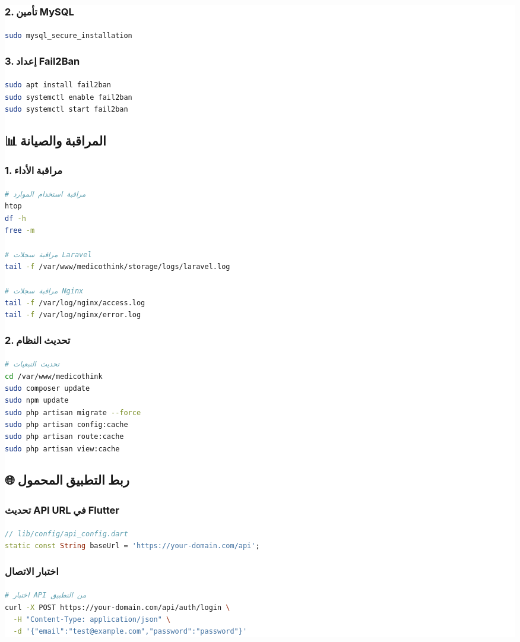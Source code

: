 ### 2. تأمين MySQL
```bash
sudo mysql_secure_installation
```

### 3. إعداد Fail2Ban
```bash
sudo apt install fail2ban
sudo systemctl enable fail2ban
sudo systemctl start fail2ban
```

## 📊 المراقبة والصيانة

### 1. مراقبة الأداء
```bash
# مراقبة استخدام الموارد
htop
df -h
free -m

# مراقبة سجلات Laravel
tail -f /var/www/medicothink/storage/logs/laravel.log

# مراقبة سجلات Nginx
tail -f /var/log/nginx/access.log
tail -f /var/log/nginx/error.log
```

### 2. تحديث النظام
```bash
# تحديث التبعيات
cd /var/www/medicothink
sudo composer update
sudo npm update
sudo php artisan migrate --force
sudo php artisan config:cache
sudo php artisan route:cache
sudo php artisan view:cache
```

## 🌐 ربط التطبيق المحمول

### تحديث API URL في Flutter
```dart
// lib/config/api_config.dart
static const String baseUrl = 'https://your-domain.com/api';
```

### اختبار الاتصال
```bash
# اختبار API من التطبيق
curl -X POST https://your-domain.com/api/auth/login \
  -H "Content-Type: application/json" \
  -d '{"email":"test@example.com","password":"password"}'
```
